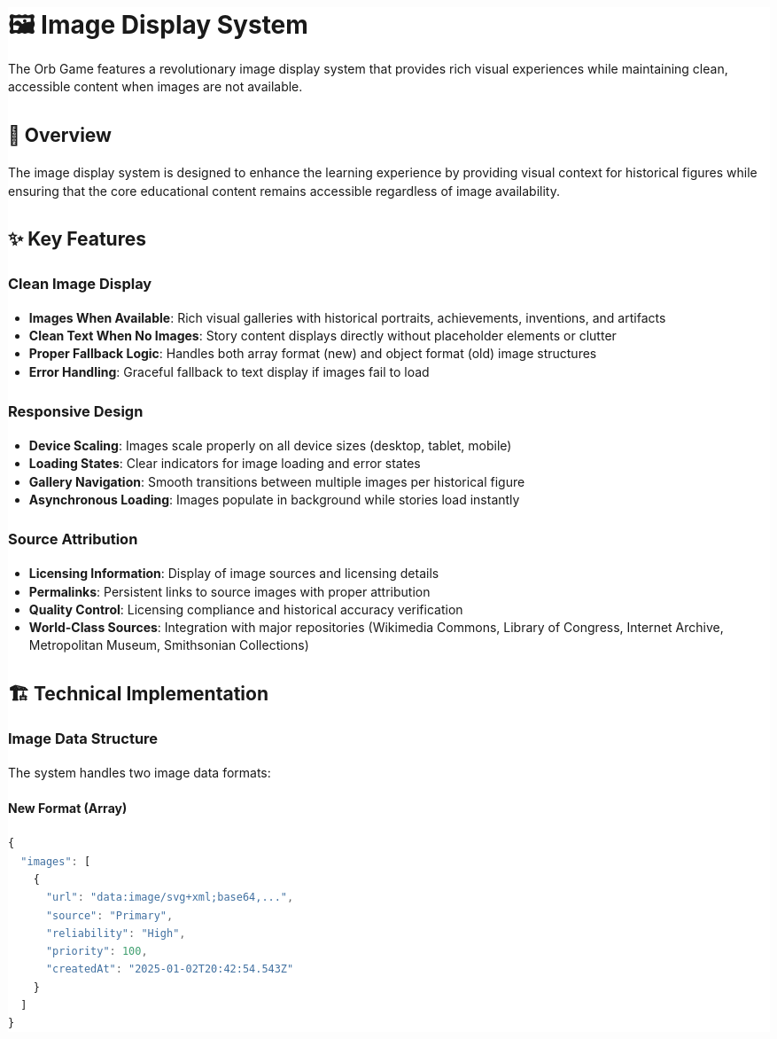 # 🖼️ Image Display System

The Orb Game features a revolutionary image display system that provides rich visual experiences while maintaining clean, accessible content when images are not available.

## 🎯 Overview

The image display system is designed to enhance the learning experience by providing visual context for historical figures while ensuring that the core educational content remains accessible regardless of image availability.

## ✨ Key Features

### **Clean Image Display**
- **Images When Available**: Rich visual galleries with historical portraits, achievements, inventions, and artifacts
- **Clean Text When No Images**: Story content displays directly without placeholder elements or clutter
- **Proper Fallback Logic**: Handles both array format (new) and object format (old) image structures
- **Error Handling**: Graceful fallback to text display if images fail to load

### **Responsive Design**
- **Device Scaling**: Images scale properly on all device sizes (desktop, tablet, mobile)
- **Loading States**: Clear indicators for image loading and error states
- **Gallery Navigation**: Smooth transitions between multiple images per historical figure
- **Asynchronous Loading**: Images populate in background while stories load instantly

### **Source Attribution**
- **Licensing Information**: Display of image sources and licensing details
- **Permalinks**: Persistent links to source images with proper attribution
- **Quality Control**: Licensing compliance and historical accuracy verification
- **World-Class Sources**: Integration with major repositories (Wikimedia Commons, Library of Congress, Internet Archive, Metropolitan Museum, Smithsonian Collections)

## 🏗️ Technical Implementation

### **Image Data Structure**
The system handles two image data formats:

#### **New Format (Array)**
```javascript
{
  "images": [
    {
      "url": "data:image/svg+xml;base64,...",
      "source": "Primary",
      "reliability": "High",
      "priority": 100,
      "createdAt": "2025-01-02T20:42:54.543Z"
    }
  ]
}
```
